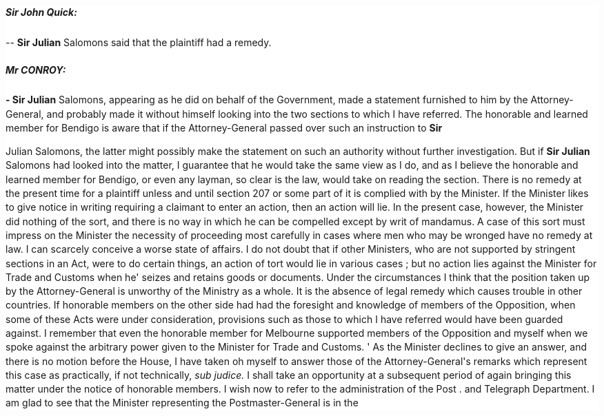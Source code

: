 ##### Sir John Quick:

--  **Sir Julian**  Salomons said that the plaintiff had a remedy. 

##### Mr CONROY:


 **- Sir Julian** Salomons, appearing as he did on behalf of the Government, made a statement furnished to him by the Attorney-General, and probably made it without himself looking into the two sections to which I have referred. The honorable and learned member for Bendigo is aware that if the Attorney-General passed over such an instruction to  **Sir** 

Julian Salomons, the latter might possibly make the statement on such an authority without further investigation. But if  **Sir Julian**  Salomons had looked into the matter, I guarantee that he would take the same view as I do, and as I believe the honorable and learned member for Bendigo, or even any layman, so clear is the law, would take on reading the section. There is no remedy at the present time for a plaintiff  unless and until section 207 or some part of it is complied with by the Minister. If the Minister likes to give notice in writing requiring a claimant to enter an action, then an action will lie. In the present case, however, the Minister did nothing of the sort, and there is no way in which he can be compelled except by writ of mandamus. A case of this sort must impress on the Minister the necessity of proceeding most carefully in cases where men who may be wronged have no remedy at law. I can scarcely conceive a worse state of affairs. I do not doubt that if other Ministers, who are not supported by stringent sections in an Act, were to do certain things, an action of tort would lie in various cases ; but no action lies against the Minister for Trade and Customs when he' seizes and retains goods or documents. Under the circumstances I think that the position taken up by the Attorney-General is unworthy of the Ministry as a whole. It is the absence of legal remedy which causes trouble in other countries. If honorable members on the other side had had the foresight and knowledge of members of the Opposition, when some of these Acts were  under consideration, provisions such as those to which I have referred would have been guarded against. I remember that even the honorable member for Melbourne supported members of the Opposition and myself when we spoke against the arbitrary power given to the Minister for Trade and Customs. ' As the Minister declines to give an answer, and there is no motion before the House, I have taken oh myself to answer those of the Attorney-General's remarks which represent this case as practically, if not technically,  *sub judice.*  I shall take an opportunity at a subsequent period of again bringing this matter under the notice of honorable members. I wish now to refer to the administration of the Post . and Telegraph Department. I am glad to see that the Minister representing the Postmaster-General is in the 
